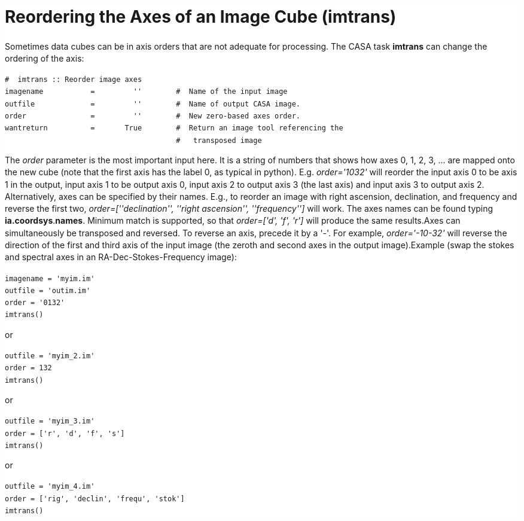  

 

# Reordering the Axes of an Image Cube (**imtrans**)

Sometimes data cubes can be in axis orders that are not adequate for processing. The CASA task **imtrans** can change the ordering of the axis:

```
#  imtrans :: Reorder image axes
imagename           =         ''        #  Name of the input image
outfile             =         ''        #  Name of output CASA image.
order               =         ''        #  New zero-based axes order.
wantreturn          =       True        #  Return an image tool referencing the
                                        #   transposed image
```

The *order* parameter is the most important input here. It is a string of numbers that shows how axes 0, 1, 2, 3, \... are mapped onto the new cube (note that the first axis has the label 0, as typical in python). E.g. *order=\'1032\'* will reorder the input axis 0 to be axis 1 in the output, input axis 1 to be output axis 0, input axis 2 to output axis 3 (the last axis) and input axis 3 to output axis 2. Alternatively, axes can be specified by their names. E.g., to reorder an image with right ascension, declination, and frequency and reverse the first two, *order=\[''declination'', ''right ascension'', ''frequency''\]* will work. The axes names can be found typing **ia.coordsys**.**names**. Minimum match is supported, so that *order=\[\'d\', \'f\', \'r\'\]* will produce the same results.Axes can simultaneously be transposed and reversed. To reverse an axis, precede it by a \'-\'. For example, *order=\'-10-32\'* will reverse the direction of the first and third axis of the input image (the zeroth and second axes in the output image).Example (swap the stokes and spectral axes in an RA-Dec-Stokes-Frequency image):

```
imagename = 'myim.im'
outfile = 'outim.im'
order = '0132'
imtrans()
```

or

```
outfile = 'myim_2.im'
order = 132
imtrans()
```

or

```
outfile = 'myim_3.im'
order = ['r', 'd', 'f', 's']
imtrans()
```

or

```
outfile = 'myim_4.im'
order = ['rig', 'declin', 'frequ', 'stok']
imtrans()
```
